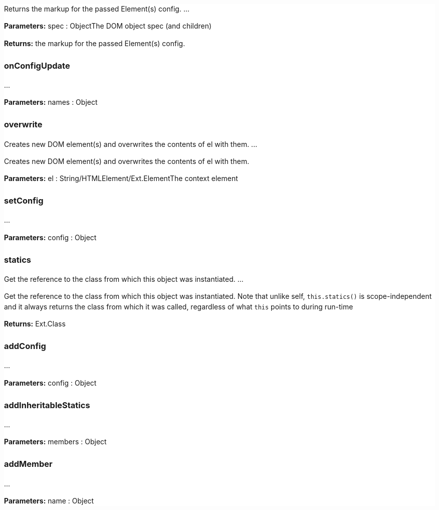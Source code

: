 Returns the markup for the passed Element(s) config. ...

**Parameters:** spec : ObjectThe DOM object spec (and children)

**Returns:** the markup for the passed Element(s) config.


### onConfigUpdate

...

**Parameters:** names : Object


### overwrite

Creates new DOM element(s) and overwrites the contents of el with them. ...

Creates new DOM element(s) and overwrites the contents of el with them.

**Parameters:** el : String/HTMLElement/Ext.ElementThe context element


### setConfig

...

**Parameters:** config : Object


### statics

Get the reference to the class from which this object was instantiated. ...

Get the reference to the class from which this object was instantiated. Note that unlike self, `this.statics()` is scope-independent and it always returns the class from which it was called, regardless of what `this` points to during run-time

**Returns:** Ext.Class


### addConfig

...

**Parameters:** config : Object


### addInheritableStatics

...

**Parameters:** members : Object


### addMember

...

**Parameters:** name : Object
